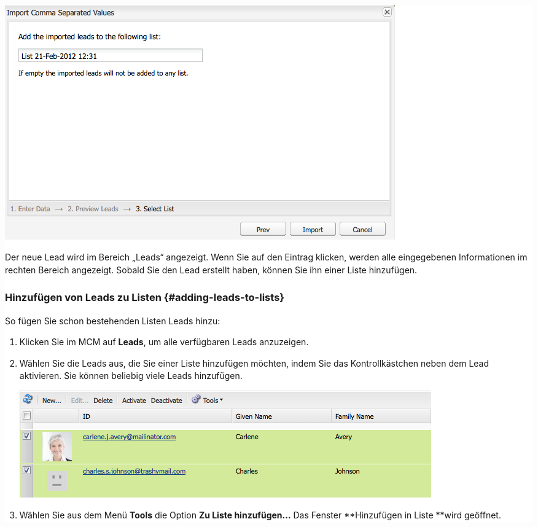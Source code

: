    ![screen_shot_2012-02-21at123123pm](assets/screen_shot_2012-02-21at123123pm.png)

   Der neue Lead wird im Bereich „Leads“ angezeigt. Wenn Sie auf den Eintrag klicken, werden alle eingegebenen Informationen im rechten Bereich angezeigt. Sobald Sie den Lead erstellt haben, können Sie ihn einer Liste hinzufügen.

### Hinzufügen von Leads zu Listen  {#adding-leads-to-lists}

So fügen Sie schon bestehenden Listen Leads hinzu:

1. Klicken Sie im MCM auf **Leads**, um alle verfügbaren Leads anzuzeigen.

1. Wählen Sie die Leads aus, die Sie einer Liste hinzufügen möchten, indem Sie das Kontrollkästchen neben dem Lead aktivieren. Sie können beliebig viele Leads hinzufügen.

   ![screen_shot_2012-02-21at123835pm](assets/screen_shot_2012-02-21at123835pm.png)

1. Wählen Sie aus dem Menü **Tools** die Option **Zu Liste hinzufügen...** Das Fenster **Hinzufügen in Liste **wird geöffnet.
